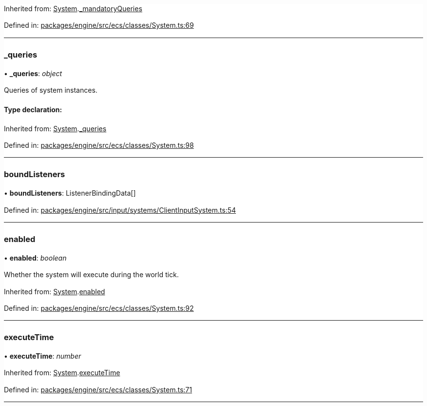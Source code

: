 Inherited from: [System](ecs_classes_system.system.md).[_mandatoryQueries](ecs_classes_system.system.md#_mandatoryqueries)

Defined in: [packages/engine/src/ecs/classes/System.ts:69](https://github.com/xr3ngine/xr3ngine/blob/716a06460/packages/engine/src/ecs/classes/System.ts#L69)

___

### \_queries

• **\_queries**: *object*

Queries of system instances.

#### Type declaration:

Inherited from: [System](ecs_classes_system.system.md).[_queries](ecs_classes_system.system.md#_queries)

Defined in: [packages/engine/src/ecs/classes/System.ts:98](https://github.com/xr3ngine/xr3ngine/blob/716a06460/packages/engine/src/ecs/classes/System.ts#L98)

___

### boundListeners

• **boundListeners**: ListenerBindingData[]

Defined in: [packages/engine/src/input/systems/ClientInputSystem.ts:54](https://github.com/xr3ngine/xr3ngine/blob/716a06460/packages/engine/src/input/systems/ClientInputSystem.ts#L54)

___

### enabled

• **enabled**: *boolean*

Whether the system will execute during the world tick.

Inherited from: [System](ecs_classes_system.system.md).[enabled](ecs_classes_system.system.md#enabled)

Defined in: [packages/engine/src/ecs/classes/System.ts:92](https://github.com/xr3ngine/xr3ngine/blob/716a06460/packages/engine/src/ecs/classes/System.ts#L92)

___

### executeTime

• **executeTime**: *number*

Inherited from: [System](ecs_classes_system.system.md).[executeTime](ecs_classes_system.system.md#executetime)

Defined in: [packages/engine/src/ecs/classes/System.ts:71](https://github.com/xr3ngine/xr3ngine/blob/716a06460/packages/engine/src/ecs/classes/System.ts#L71)

___
